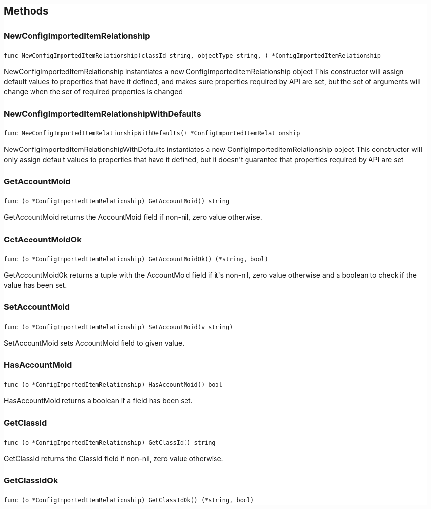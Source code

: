 ## Methods

### NewConfigImportedItemRelationship

`func NewConfigImportedItemRelationship(classId string, objectType string, ) *ConfigImportedItemRelationship`

NewConfigImportedItemRelationship instantiates a new ConfigImportedItemRelationship object
This constructor will assign default values to properties that have it defined,
and makes sure properties required by API are set, but the set of arguments
will change when the set of required properties is changed

### NewConfigImportedItemRelationshipWithDefaults

`func NewConfigImportedItemRelationshipWithDefaults() *ConfigImportedItemRelationship`

NewConfigImportedItemRelationshipWithDefaults instantiates a new ConfigImportedItemRelationship object
This constructor will only assign default values to properties that have it defined,
but it doesn't guarantee that properties required by API are set

### GetAccountMoid

`func (o *ConfigImportedItemRelationship) GetAccountMoid() string`

GetAccountMoid returns the AccountMoid field if non-nil, zero value otherwise.

### GetAccountMoidOk

`func (o *ConfigImportedItemRelationship) GetAccountMoidOk() (*string, bool)`

GetAccountMoidOk returns a tuple with the AccountMoid field if it's non-nil, zero value otherwise
and a boolean to check if the value has been set.

### SetAccountMoid

`func (o *ConfigImportedItemRelationship) SetAccountMoid(v string)`

SetAccountMoid sets AccountMoid field to given value.

### HasAccountMoid

`func (o *ConfigImportedItemRelationship) HasAccountMoid() bool`

HasAccountMoid returns a boolean if a field has been set.

### GetClassId

`func (o *ConfigImportedItemRelationship) GetClassId() string`

GetClassId returns the ClassId field if non-nil, zero value otherwise.

### GetClassIdOk

`func (o *ConfigImportedItemRelationship) GetClassIdOk() (*string, bool)`
